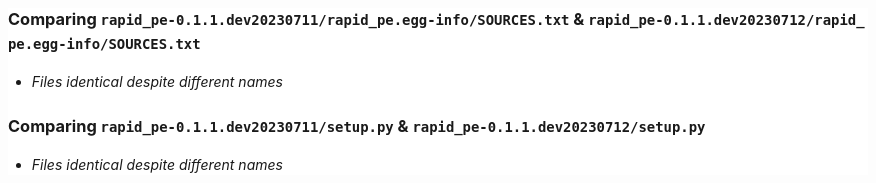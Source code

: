 ### Comparing `rapid_pe-0.1.1.dev20230711/rapid_pe.egg-info/SOURCES.txt` & `rapid_pe-0.1.1.dev20230712/rapid_pe.egg-info/SOURCES.txt`

 * *Files identical despite different names*

### Comparing `rapid_pe-0.1.1.dev20230711/setup.py` & `rapid_pe-0.1.1.dev20230712/setup.py`

 * *Files identical despite different names*

